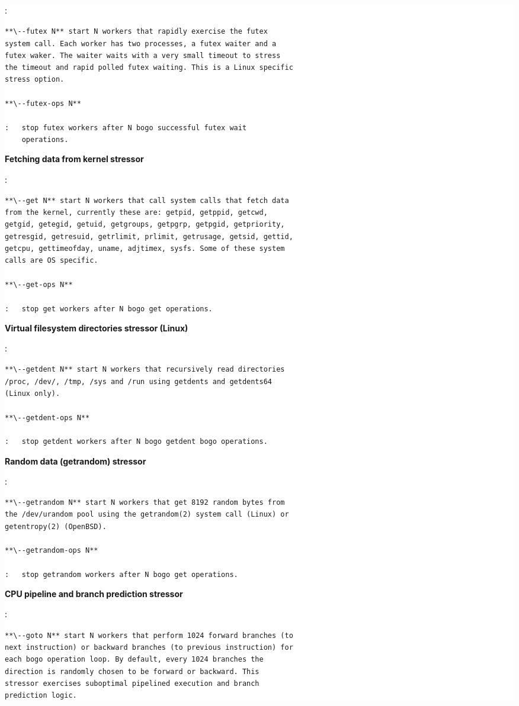 :   

    **\--futex N** start N workers that rapidly exercise the futex
    system call. Each worker has two processes, a futex waiter and a
    futex waker. The waiter waits with a very small timeout to stress
    the timeout and rapid polled futex waiting. This is a Linux specific
    stress option.

    **\--futex-ops N**

    :   stop futex workers after N bogo successful futex wait
        operations.

**Fetching data from kernel stressor**

:   

    **\--get N** start N workers that call system calls that fetch data
    from the kernel, currently these are: getpid, getppid, getcwd,
    getgid, getegid, getuid, getgroups, getpgrp, getpgid, getpriority,
    getresgid, getresuid, getrlimit, prlimit, getrusage, getsid, gettid,
    getcpu, gettimeofday, uname, adjtimex, sysfs. Some of these system
    calls are OS specific.

    **\--get-ops N**

    :   stop get workers after N bogo get operations.

**Virtual filesystem directories stressor (Linux)**

:   

    **\--getdent N** start N workers that recursively read directories
    /proc, /dev/, /tmp, /sys and /run using getdents and getdents64
    (Linux only).

    **\--getdent-ops N**

    :   stop getdent workers after N bogo getdent bogo operations.

**Random data (getrandom) stressor**

:   

    **\--getrandom N** start N workers that get 8192 random bytes from
    the /dev/urandom pool using the getrandom(2) system call (Linux) or
    getentropy(2) (OpenBSD).

    **\--getrandom-ops N**

    :   stop getrandom workers after N bogo get operations.

**CPU pipeline and branch prediction stressor**

:   

    **\--goto N** start N workers that perform 1024 forward branches (to
    next instruction) or backward branches (to previous instruction) for
    each bogo operation loop. By default, every 1024 branches the
    direction is randomly chosen to be forward or backward. This
    stressor exercises suboptimal pipelined execution and branch
    prediction logic.
